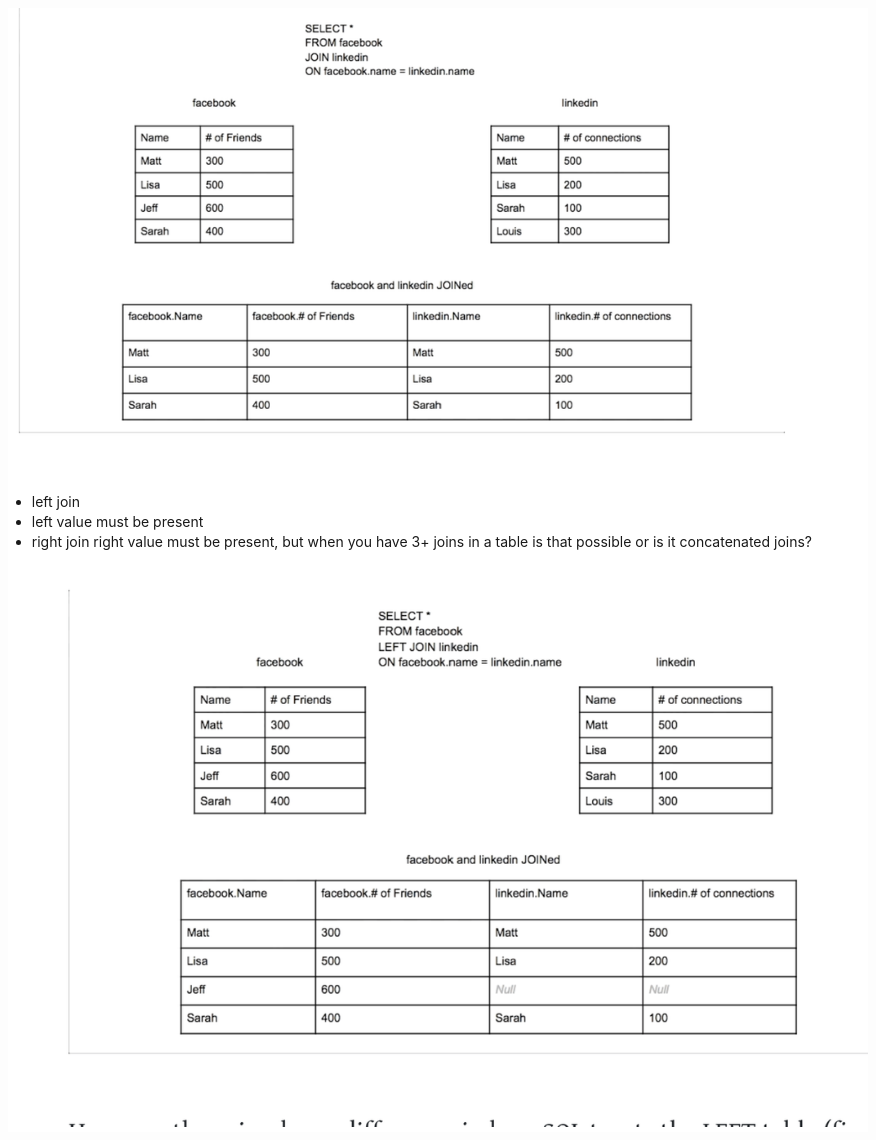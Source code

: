 ![1668994575758](image/README/1668994575758.png)


* left join
* left value must be present
* right join right value must be present, but when you have 3+ joins in a table is that possible or is it concatenated joins?
![1668994662117](image/README/1668994662117.png)
